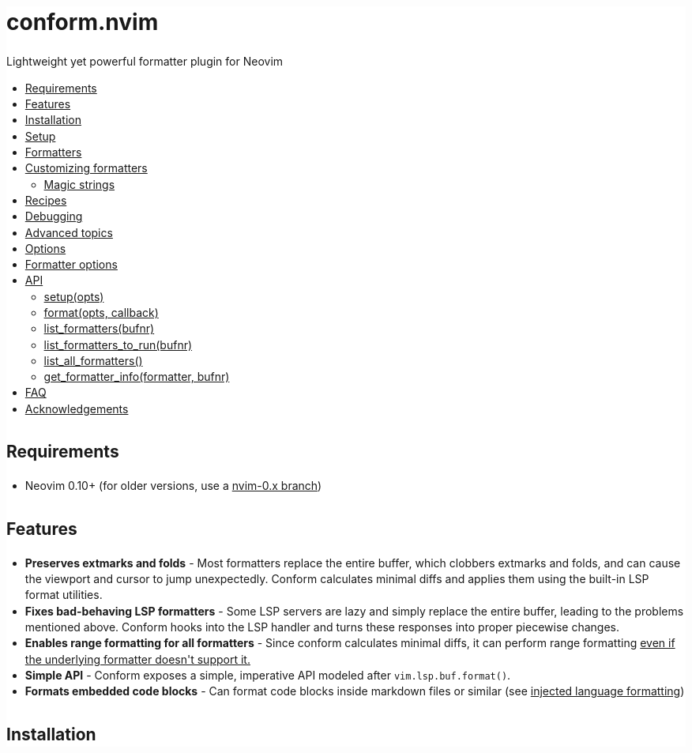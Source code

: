 # conform.nvim

Lightweight yet powerful formatter plugin for Neovim



- [Requirements](#requirements)
- [Features](#features)
- [Installation](#installation)
- [Setup](#setup)
- [Formatters](#formatters)
- [Customizing formatters](#customizing-formatters)
  - [Magic strings](#magic-strings)
- [Recipes](#recipes)
- [Debugging](#debugging)
- [Advanced topics](#advanced-topics)
- [Options](#options)
- [Formatter options](#formatter-options)
- [API](#api)
  - [setup(opts)](#setupopts)
  - [format(opts, callback)](#formatopts-callback)
  - [list_formatters(bufnr)](#list_formattersbufnr)
  - [list_formatters_to_run(bufnr)](#list_formatters_to_runbufnr)
  - [list_all_formatters()](#list_all_formatters)
  - [get_formatter_info(formatter, bufnr)](#get_formatter_infoformatter-bufnr)
- [FAQ](#faq)
- [Acknowledgements](#acknowledgements)



## Requirements

- Neovim 0.10+ (for older versions, use a [nvim-0.x branch](https://github.com/stevearc/conform.nvim/branches))

## Features

- **Preserves extmarks and folds** - Most formatters replace the entire buffer, which clobbers extmarks and folds, and can cause the viewport and cursor to jump unexpectedly. Conform calculates minimal diffs and applies them using the built-in LSP format utilities.
- **Fixes bad-behaving LSP formatters** - Some LSP servers are lazy and simply replace the entire buffer, leading to the problems mentioned above. Conform hooks into the LSP handler and turns these responses into proper piecewise changes.
- **Enables range formatting for all formatters** - Since conform calculates minimal diffs, it can perform range formatting [even if the underlying formatter doesn't support it.](doc/advanced_topics.md#range-formatting)
- **Simple API** - Conform exposes a simple, imperative API modeled after `vim.lsp.buf.format()`.
- **Formats embedded code blocks** - Can format code blocks inside markdown files or similar (see [injected language formatting](doc/advanced_topics.md#injected-language-formatting-code-blocks))

## Installation
